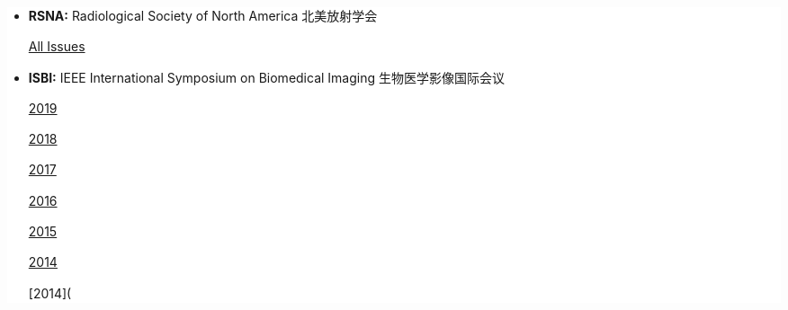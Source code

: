 - **RSNA:** Radiological Society of North America 北美放射学会

  [All Issues](https://pubs.rsna.org/loi/radiology)

- **ISBI:** IEEE International Symposium on Biomedical Imaging 生物医学影像国际会议

  [2019](https://ieeexplore.ieee.org/xpl/conhome/8754684/proceeding)

  [2018](https://ieeexplore.ieee.org/xpl/mostRecentIssue.jsp?punumber=8359997)

  [2017](https://ieeexplore.ieee.org/xpl/mostRecentIssue.jsp?punumber=7944115)

  [2016](https://ieeexplore.ieee.org/xpl/mostRecentIssue.jsp?punumber=7486633)

  [2015](https://ieeexplore.ieee.org/xpl/mostRecentIssue.jsp?punumber=7150573)

  [2014](https://ieeexplore.ieee.org/xpl/mostRecentIssue.jsp?punumber=6861559)

  [2014](